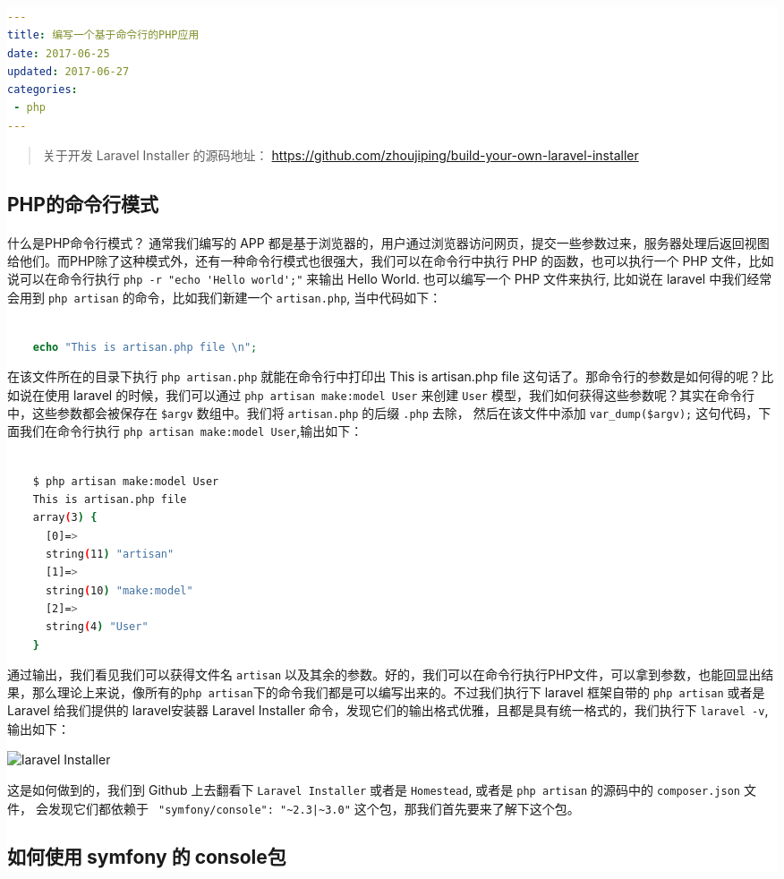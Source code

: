 ```yaml
---
title: 编写一个基于命令行的PHP应用
date: 2017-06-25
updated: 2017-06-27
categories:
 - php
---
```


> 关于开发 Laravel Installer 的源码地址：
> https://github.com/zhoujiping/build-your-own-laravel-installer

## PHP的命令行模式

什么是PHP命令行模式？ 通常我们编写的 APP 都是基于浏览器的，用户通过浏览器访问网页，提交一些参数过来，服务器处理后返回视图给他们。而PHP除了这种模式外，还有一种命令行模式也很强大，我们可以在命令行中执行 PHP 的函数，也可以执行一个 PHP 文件，比如说可以在命令行执行  `php -r "echo 'Hello world';"` 来输出 Hello World. 也可以编写一个 PHP 文件来执行, 比如说在 laravel 中我们经常会用到 `php artisan` 的命令，比如我们新建一个 `artisan.php`, 当中代码如下：

```php
 
    echo "This is artisan.php file \n";
```

在该文件所在的目录下执行 `php artisan.php` 就能在命令行中打印出 This is artisan.php file 这句话了。那命令行的参数是如何得的呢？比如说在使用 laravel 的时候，我们可以通过 `php artisan make:model User` 来创建 `User` 模型，我们如何获得这些参数呢？其实在命令行中，这些参数都会被保存在 `$argv` 数组中。我们将 `artisan.php` 的后缀 `.php` 去除， 然后在该文件中添加 `var_dump($argv);` 这句代码，下面我们在命令行执行 `php artisan make:model User`,输出如下：

```bash

    $ php artisan make:model User 
    This is artisan.php file 
    array(3) {
      [0]=>
      string(11) "artisan"
      [1]=>
      string(10) "make:model"
      [2]=>
      string(4) "User"
    }
```

通过输出，我们看见我们可以获得文件名 `artisan` 以及其余的参数。好的，我们可以在命令行执行PHP文件，可以拿到参数，也能回显出结果，那么理论上来说，像所有的`php artisan`下的命令我们都是可以编写出来的。不过我们执行下 laravel 框架自带的 `php artisan` 或者是 Laravel 给我们提供的 laravel安装器 Laravel Installer 命令，发现它们的输出格式优雅，且都是具有统一格式的，我们执行下 `laravel -v`, 输出如下：

![laravel Installer](/images/php/step_3/1.png)

这是如何做到的，我们到 Github  上去翻看下 `Laravel Installer` 或者是 `Homestead`, 或者是 `php artisan` 的源码中的 `composer.json` 文件， 会发现它们都依赖于 ` "symfony/console": "~2.3|~3.0"` 这个包，那我们首先要来了解下这个包。

## 如何使用 symfony 的 console包
